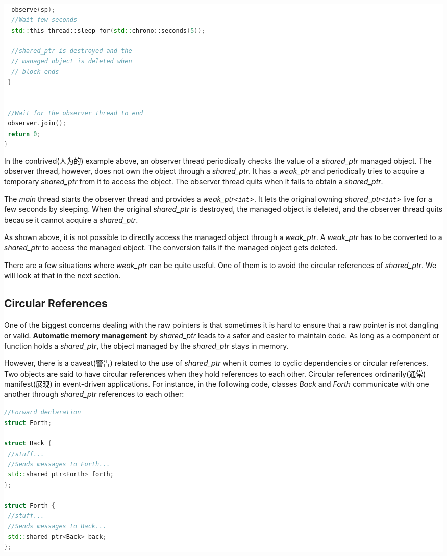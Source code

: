 ```C++
  observe(sp);  
  //Wait few seconds
  std::this_thread::sleep_for(std::chrono::seconds(5));

  //shared_ptr is destroyed and the
  // managed object is deleted when
  // block ends
 }


 //Wait for the observer thread to end
 observer.join();
 return 0;
}
```

In the contrived(人为的) example above, an observer thread periodically checks the value of a *shared_ptr* managed object. The observer thread, however, does not own the object through a *shared_ptr*. It has a *weak_ptr* and periodically tries to acquire a temporary *shared_ptr* from it to access the object. The observer thread quits when it fails to obtain a *shared_ptr*.

The *main* thread starts the observer thread and provides a *weak_ptr<`int`>*. It lets the original owning *shared_ptr<`int`>* live for a few seconds by sleeping. When the original *shared_ptr* is destroyed, the managed object is deleted, and the observer thread quits because it cannot acquire a *shared_ptr*.

As shown above, it is not possible to directly access the managed object through a *weak_ptr*. A *weak_ptr* has to be converted to a *shared_ptr* to access the managed object. The conversion fails if the managed object gets deleted.

There are a few situations where *weak_ptr* can be quite useful. One of them is to avoid the circular references of *shared_ptr*. We will look at that in the next section.

## **Circular References**

One of the biggest concerns dealing with the raw pointers is that sometimes it is hard to ensure that a raw pointer is not dangling or valid. **Automatic memory management** by *shared_ptr* leads to a safer and easier to maintain code. As long as a component or function holds a *shared_ptr*, the object managed by the *shared_ptr* stays in memory.

However, there is a caveat(警告) related to the use of *shared_ptr* when it comes to cyclic dependencies or circular references. Two objects are said to have circular references when they hold references to each other. Circular references ordinarily(通常) manifest(展现) in event-driven applications. For instance, in the following code, classes *Back* and *Forth* communicate with one another through *shared_ptr* references to each other:

```C++
//Forward declaration
struct Forth;

struct Back {     
 //stuff...
 //Sends messages to Forth...
 std::shared_ptr<Forth> forth;
};

struct Forth {
 //stuff...
 //Sends messages to Back...
 std::shared_ptr<Back> back;
};
```
